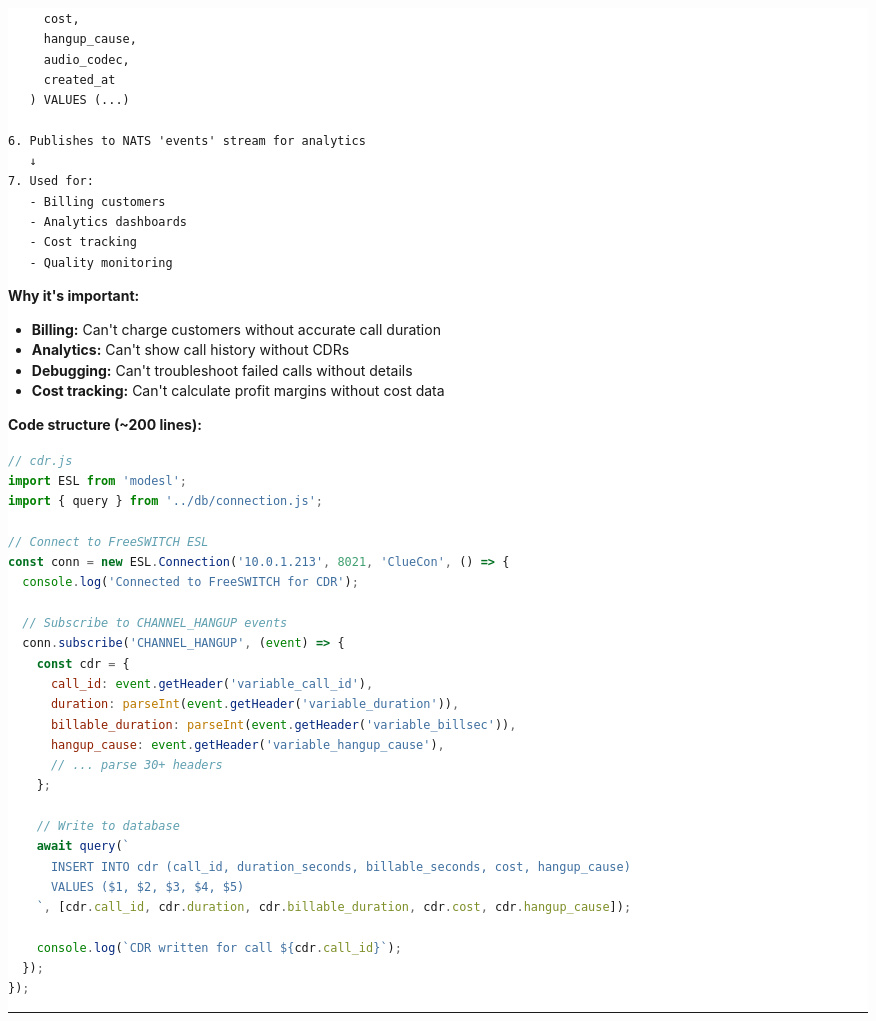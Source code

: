 ```
     cost,
     hangup_cause,
     audio_codec,
     created_at
   ) VALUES (...)

6. Publishes to NATS 'events' stream for analytics
   ↓
7. Used for:
   - Billing customers
   - Analytics dashboards
   - Cost tracking
   - Quality monitoring
```

**Why it's important:**
- **Billing:** Can't charge customers without accurate call duration
- **Analytics:** Can't show call history without CDRs
- **Debugging:** Can't troubleshoot failed calls without details
- **Cost tracking:** Can't calculate profit margins without cost data

**Code structure (~200 lines):**
```javascript
// cdr.js
import ESL from 'modesl';
import { query } from '../db/connection.js';

// Connect to FreeSWITCH ESL
const conn = new ESL.Connection('10.0.1.213', 8021, 'ClueCon', () => {
  console.log('Connected to FreeSWITCH for CDR');

  // Subscribe to CHANNEL_HANGUP events
  conn.subscribe('CHANNEL_HANGUP', (event) => {
    const cdr = {
      call_id: event.getHeader('variable_call_id'),
      duration: parseInt(event.getHeader('variable_duration')),
      billable_duration: parseInt(event.getHeader('variable_billsec')),
      hangup_cause: event.getHeader('variable_hangup_cause'),
      // ... parse 30+ headers
    };

    // Write to database
    await query(`
      INSERT INTO cdr (call_id, duration_seconds, billable_seconds, cost, hangup_cause)
      VALUES ($1, $2, $3, $4, $5)
    `, [cdr.call_id, cdr.duration, cdr.billable_duration, cdr.cost, cdr.hangup_cause]);

    console.log(`CDR written for call ${cdr.call_id}`);
  });
});
```

---